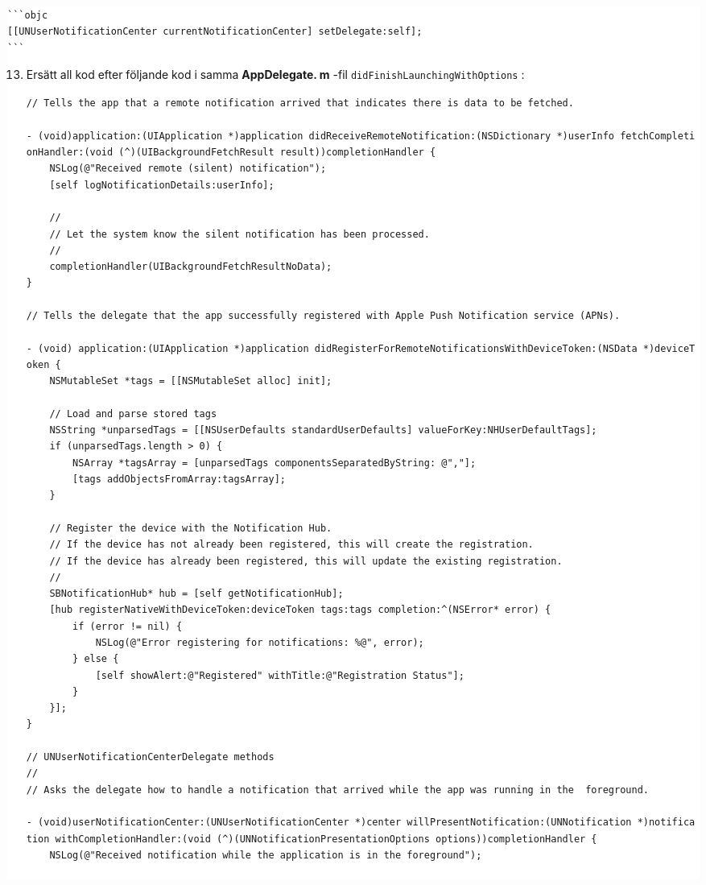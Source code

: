     ```objc
    [[UNUserNotificationCenter currentNotificationCenter] setDelegate:self];
    ```

13. Ersätt all kod efter följande kod i samma **AppDelegate. m** -fil `didFinishLaunchingWithOptions` :

    ```objc
    // Tells the app that a remote notification arrived that indicates there is data to be fetched.

    - (void)application:(UIApplication *)application didReceiveRemoteNotification:(NSDictionary *)userInfo fetchCompletionHandler:(void (^)(UIBackgroundFetchResult result))completionHandler {
        NSLog(@"Received remote (silent) notification");
        [self logNotificationDetails:userInfo];
        
        //
        // Let the system know the silent notification has been processed.
        //
        completionHandler(UIBackgroundFetchResultNoData);
    }

    // Tells the delegate that the app successfully registered with Apple Push Notification service (APNs).

    - (void) application:(UIApplication *)application didRegisterForRemoteNotificationsWithDeviceToken:(NSData *)deviceToken {
        NSMutableSet *tags = [[NSMutableSet alloc] init];
        
        // Load and parse stored tags
        NSString *unparsedTags = [[NSUserDefaults standardUserDefaults] valueForKey:NHUserDefaultTags];
        if (unparsedTags.length > 0) {
            NSArray *tagsArray = [unparsedTags componentsSeparatedByString: @","];
            [tags addObjectsFromArray:tagsArray];
        }
        
        // Register the device with the Notification Hub.
        // If the device has not already been registered, this will create the registration.
        // If the device has already been registered, this will update the existing registration.
        //
        SBNotificationHub* hub = [self getNotificationHub];
        [hub registerNativeWithDeviceToken:deviceToken tags:tags completion:^(NSError* error) {
            if (error != nil) {
                NSLog(@"Error registering for notifications: %@", error);
            } else {
                [self showAlert:@"Registered" withTitle:@"Registration Status"];
            }
        }];
    }

    // UNUserNotificationCenterDelegate methods
    //
    // Asks the delegate how to handle a notification that arrived while the app was running in the  foreground.

    - (void)userNotificationCenter:(UNUserNotificationCenter *)center willPresentNotification:(UNNotification *)notification withCompletionHandler:(void (^)(UNNotificationPresentationOptions options))completionHandler {
        NSLog(@"Received notification while the application is in the foreground");
        